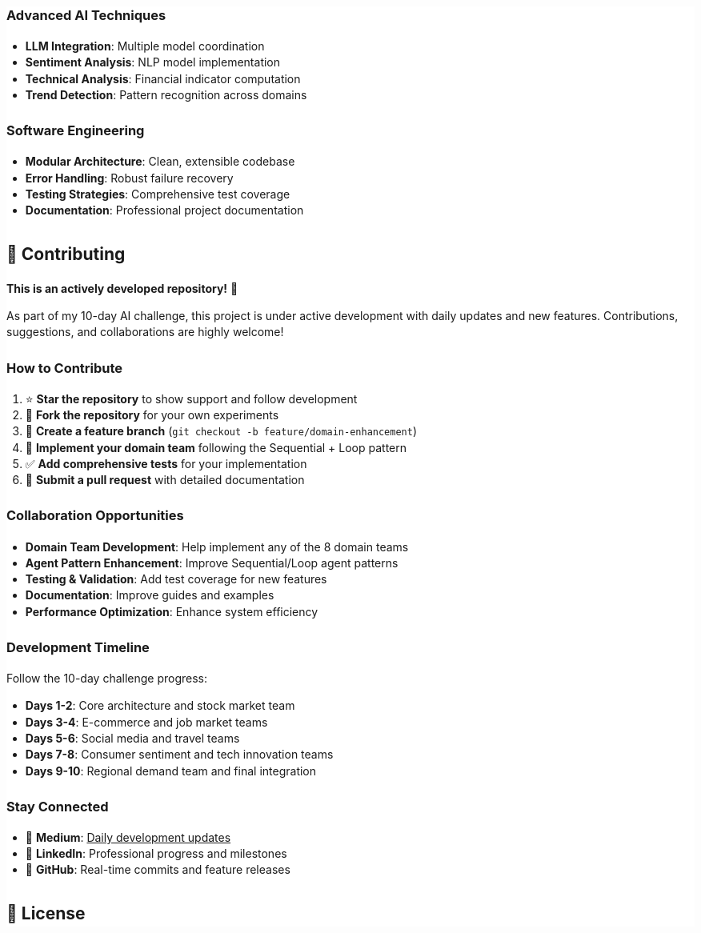 ### Advanced AI Techniques
- **LLM Integration**: Multiple model coordination
- **Sentiment Analysis**: NLP model implementation
- **Technical Analysis**: Financial indicator computation
- **Trend Detection**: Pattern recognition across domains

### Software Engineering
- **Modular Architecture**: Clean, extensible codebase
- **Error Handling**: Robust failure recovery
- **Testing Strategies**: Comprehensive test coverage
- **Documentation**: Professional project documentation

## 🤝 Contributing

**This is an actively developed repository!** 🚀

As part of my 10-day AI challenge, this project is under active development with daily updates and new features. Contributions, suggestions, and collaborations are highly welcome!

### How to Contribute

1. ⭐ **Star the repository** to show support and follow development
2. 🍴 **Fork the repository** for your own experiments
3. 🔧 **Create a feature branch** (`git checkout -b feature/domain-enhancement`)
4. 🎯 **Implement your domain team** following the Sequential + Loop pattern
5. ✅ **Add comprehensive tests** for your implementation
6. 📝 **Submit a pull request** with detailed documentation

### Collaboration Opportunities

- **Domain Team Development**: Help implement any of the 8 domain teams
- **Agent Pattern Enhancement**: Improve Sequential/Loop agent patterns
- **Testing & Validation**: Add test coverage for new features
- **Documentation**: Improve guides and examples
- **Performance Optimization**: Enhance system efficiency

### Development Timeline

Follow the 10-day challenge progress:
- **Days 1-2**: Core architecture and stock market team
- **Days 3-4**: E-commerce and job market teams
- **Days 5-6**: Social media and travel teams
- **Days 7-8**: Consumer sentiment and tech innovation teams
- **Days 9-10**: Regional demand team and final integration

### Stay Connected

- 📝 **Medium**: [Daily development updates](https://medium.com/@srinivasvarma764)
- 💼 **LinkedIn**: Professional progress and milestones
- 🐙 **GitHub**: Real-time commits and feature releases

## 📄 License
